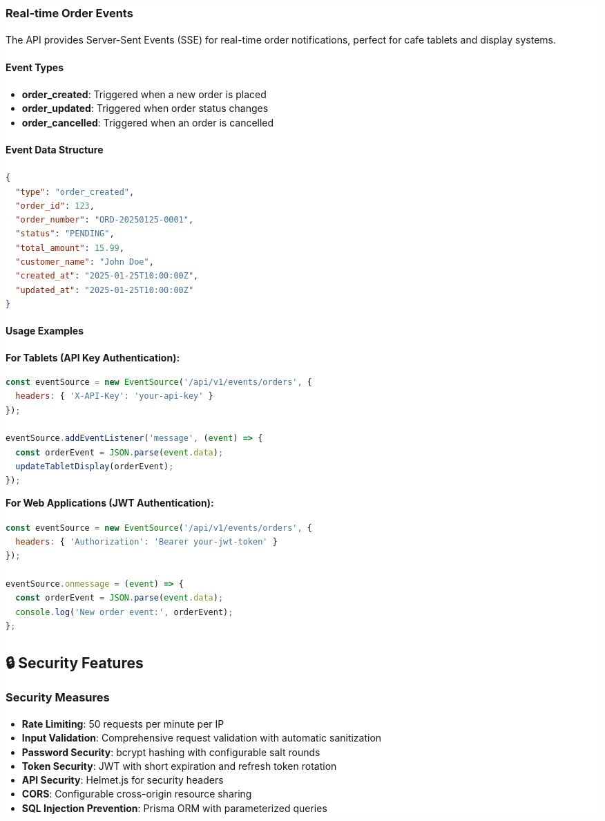 ### Real-time Order Events

The API provides Server-Sent Events (SSE) for real-time order notifications, perfect for cafe tablets and display systems.

#### Event Types
- **order_created**: Triggered when a new order is placed
- **order_updated**: Triggered when order status changes
- **order_cancelled**: Triggered when an order is cancelled

#### Event Data Structure
```json
{
  "type": "order_created",
  "order_id": 123,
  "order_number": "ORD-20250125-0001",
  "status": "PENDING",
  "total_amount": 15.99,
  "customer_name": "John Doe",
  "created_at": "2025-01-25T10:00:00Z",
  "updated_at": "2025-01-25T10:00:00Z"
}
```

#### Usage Examples

**For Tablets (API Key Authentication):**
```javascript
const eventSource = new EventSource('/api/v1/events/orders', {
  headers: { 'X-API-Key': 'your-api-key' }
});

eventSource.addEventListener('message', (event) => {
  const orderEvent = JSON.parse(event.data);
  updateTabletDisplay(orderEvent);
});
```

**For Web Applications (JWT Authentication):**
```javascript
const eventSource = new EventSource('/api/v1/events/orders', {
  headers: { 'Authorization': 'Bearer your-jwt-token' }
});

eventSource.onmessage = (event) => {
  const orderEvent = JSON.parse(event.data);
  console.log('New order event:', orderEvent);
};
```

## 🔒 Security Features

### Security Measures
- **Rate Limiting**: 50 requests per minute per IP
- **Input Validation**: Comprehensive request validation with automatic sanitization
- **Password Security**: bcrypt hashing with configurable salt rounds
- **Token Security**: JWT with short expiration and refresh token rotation
- **API Security**: Helmet.js for security headers
- **CORS**: Configurable cross-origin resource sharing
- **SQL Injection Prevention**: Prisma ORM with parameterized queries
